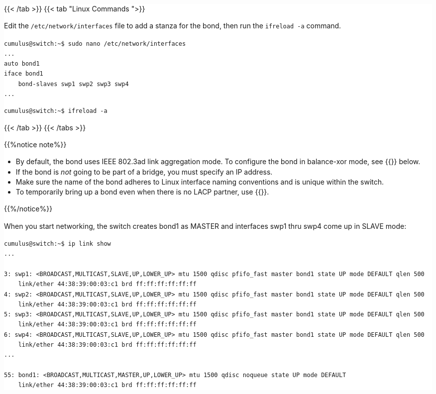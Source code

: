 {{< /tab >}}
{{< tab "Linux Commands ">}}

Edit the `/etc/network/interfaces` file to add a stanza for the bond, then run the `ifreload -a` command.

```
cumulus@switch:~$ sudo nano /etc/network/interfaces
...
auto bond1
iface bond1
    bond-slaves swp1 swp2 swp3 swp4
...
```

```
cumulus@switch:~$ ifreload -a
```

{{< /tab >}}
{{< /tabs >}}

{{%notice note%}}
- By default, the bond uses IEEE 802.3ad link aggregation mode. To configure the bond in balance-xor mode, see {{<link url="#optional-configuration" text="Optional Configuration">}} below.
- If the bond is *not* going to be part of a bridge, you must specify an IP address.
- Make sure the name of the bond adheres to Linux interface naming conventions and is unique within the switch.
- To temporarily bring up a bond even when there is no LACP partner, use {{<link title="LACP Bypass">}}.

{{%/notice%}}

When you start networking, the switch creates bond1 as MASTER and interfaces swp1 thru swp4 come up in SLAVE mode:

```
cumulus@switch:~$ ip link show
...

3: swp1: <BROADCAST,MULTICAST,SLAVE,UP,LOWER_UP> mtu 1500 qdisc pfifo_fast master bond1 state UP mode DEFAULT qlen 500
    link/ether 44:38:39:00:03:c1 brd ff:ff:ff:ff:ff:ff
4: swp2: <BROADCAST,MULTICAST,SLAVE,UP,LOWER_UP> mtu 1500 qdisc pfifo_fast master bond1 state UP mode DEFAULT qlen 500
    link/ether 44:38:39:00:03:c1 brd ff:ff:ff:ff:ff:ff
5: swp3: <BROADCAST,MULTICAST,SLAVE,UP,LOWER_UP> mtu 1500 qdisc pfifo_fast master bond1 state UP mode DEFAULT qlen 500
    link/ether 44:38:39:00:03:c1 brd ff:ff:ff:ff:ff:ff
6: swp4: <BROADCAST,MULTICAST,SLAVE,UP,LOWER_UP> mtu 1500 qdisc pfifo_fast master bond1 state UP mode DEFAULT qlen 500
    link/ether 44:38:39:00:03:c1 brd ff:ff:ff:ff:ff:ff
...

55: bond1: <BROADCAST,MULTICAST,MASTER,UP,LOWER_UP> mtu 1500 qdisc noqueue state UP mode DEFAULT
    link/ether 44:38:39:00:03:c1 brd ff:ff:ff:ff:ff:ff
```
